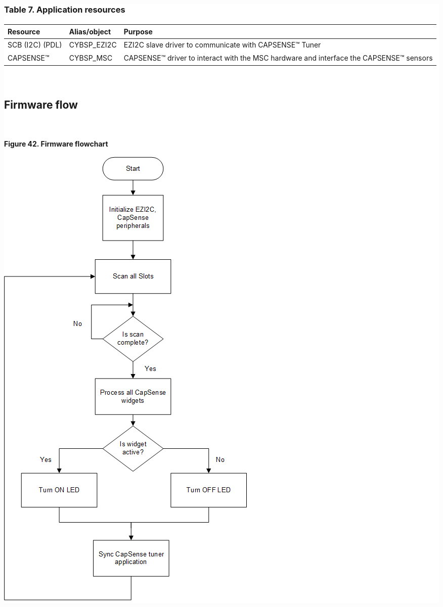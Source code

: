 ### **Table 7. Application resources**

 Resource  |  Alias/object     |    Purpose
 :-------- | :-------------    | :------------
 SCB (I2C) (PDL) | CYBSP_EZI2C          | EZI2C slave driver to communicate with CAPSENSE&trade; Tuner
 CAPSENSE&trade; | CYBSP_MSC | CAPSENSE&trade; driver to interact with the MSC hardware and interface the CAPSENSE&trade; sensors

</details>

<br>

## Firmware flow
<br>

**Figure 42. Firmware flowchart**

<img src="images/firmware-flowchart.png" alt="Figure 42" width=""/>

